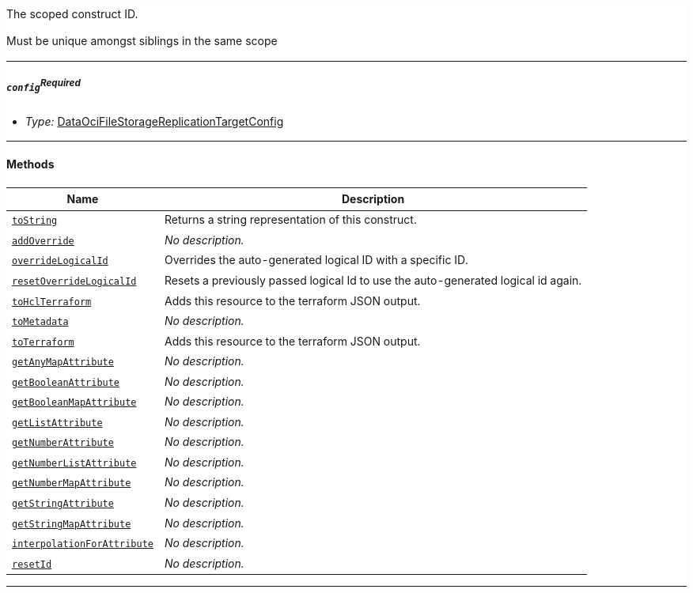 The scoped construct ID.

Must be unique amongst siblings in the same scope

---

##### `config`<sup>Required</sup> <a name="config" id="rhizo-co-terraform-provider-oci.dataOciFileStorageReplicationTarget.DataOciFileStorageReplicationTarget.Initializer.parameter.config"></a>

- *Type:* <a href="#rhizo-co-terraform-provider-oci.dataOciFileStorageReplicationTarget.DataOciFileStorageReplicationTargetConfig">DataOciFileStorageReplicationTargetConfig</a>

---

#### Methods <a name="Methods" id="Methods"></a>

| **Name** | **Description** |
| --- | --- |
| <code><a href="#rhizo-co-terraform-provider-oci.dataOciFileStorageReplicationTarget.DataOciFileStorageReplicationTarget.toString">toString</a></code> | Returns a string representation of this construct. |
| <code><a href="#rhizo-co-terraform-provider-oci.dataOciFileStorageReplicationTarget.DataOciFileStorageReplicationTarget.addOverride">addOverride</a></code> | *No description.* |
| <code><a href="#rhizo-co-terraform-provider-oci.dataOciFileStorageReplicationTarget.DataOciFileStorageReplicationTarget.overrideLogicalId">overrideLogicalId</a></code> | Overrides the auto-generated logical ID with a specific ID. |
| <code><a href="#rhizo-co-terraform-provider-oci.dataOciFileStorageReplicationTarget.DataOciFileStorageReplicationTarget.resetOverrideLogicalId">resetOverrideLogicalId</a></code> | Resets a previously passed logical Id to use the auto-generated logical id again. |
| <code><a href="#rhizo-co-terraform-provider-oci.dataOciFileStorageReplicationTarget.DataOciFileStorageReplicationTarget.toHclTerraform">toHclTerraform</a></code> | Adds this resource to the terraform JSON output. |
| <code><a href="#rhizo-co-terraform-provider-oci.dataOciFileStorageReplicationTarget.DataOciFileStorageReplicationTarget.toMetadata">toMetadata</a></code> | *No description.* |
| <code><a href="#rhizo-co-terraform-provider-oci.dataOciFileStorageReplicationTarget.DataOciFileStorageReplicationTarget.toTerraform">toTerraform</a></code> | Adds this resource to the terraform JSON output. |
| <code><a href="#rhizo-co-terraform-provider-oci.dataOciFileStorageReplicationTarget.DataOciFileStorageReplicationTarget.getAnyMapAttribute">getAnyMapAttribute</a></code> | *No description.* |
| <code><a href="#rhizo-co-terraform-provider-oci.dataOciFileStorageReplicationTarget.DataOciFileStorageReplicationTarget.getBooleanAttribute">getBooleanAttribute</a></code> | *No description.* |
| <code><a href="#rhizo-co-terraform-provider-oci.dataOciFileStorageReplicationTarget.DataOciFileStorageReplicationTarget.getBooleanMapAttribute">getBooleanMapAttribute</a></code> | *No description.* |
| <code><a href="#rhizo-co-terraform-provider-oci.dataOciFileStorageReplicationTarget.DataOciFileStorageReplicationTarget.getListAttribute">getListAttribute</a></code> | *No description.* |
| <code><a href="#rhizo-co-terraform-provider-oci.dataOciFileStorageReplicationTarget.DataOciFileStorageReplicationTarget.getNumberAttribute">getNumberAttribute</a></code> | *No description.* |
| <code><a href="#rhizo-co-terraform-provider-oci.dataOciFileStorageReplicationTarget.DataOciFileStorageReplicationTarget.getNumberListAttribute">getNumberListAttribute</a></code> | *No description.* |
| <code><a href="#rhizo-co-terraform-provider-oci.dataOciFileStorageReplicationTarget.DataOciFileStorageReplicationTarget.getNumberMapAttribute">getNumberMapAttribute</a></code> | *No description.* |
| <code><a href="#rhizo-co-terraform-provider-oci.dataOciFileStorageReplicationTarget.DataOciFileStorageReplicationTarget.getStringAttribute">getStringAttribute</a></code> | *No description.* |
| <code><a href="#rhizo-co-terraform-provider-oci.dataOciFileStorageReplicationTarget.DataOciFileStorageReplicationTarget.getStringMapAttribute">getStringMapAttribute</a></code> | *No description.* |
| <code><a href="#rhizo-co-terraform-provider-oci.dataOciFileStorageReplicationTarget.DataOciFileStorageReplicationTarget.interpolationForAttribute">interpolationForAttribute</a></code> | *No description.* |
| <code><a href="#rhizo-co-terraform-provider-oci.dataOciFileStorageReplicationTarget.DataOciFileStorageReplicationTarget.resetId">resetId</a></code> | *No description.* |

---
